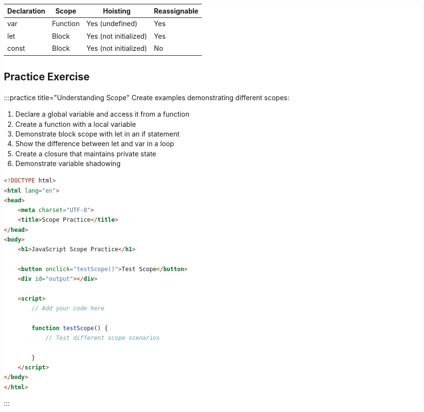 | Declaration | Scope | Hoisting | Reassignable |
|-------------|-------|----------|--------------|
| var | Function | Yes (undefined) | Yes |
| let | Block | Yes (not initialized) | Yes |
| const | Block | Yes (not initialized) | No |

## Practice Exercise

:::practice title="Understanding Scope"
Create examples demonstrating different scopes:
1. Declare a global variable and access it from a function
2. Create a function with a local variable
3. Demonstrate block scope with let in an if statement
4. Show the difference between let and var in a loop
5. Create a closure that maintains private state
6. Demonstrate variable shadowing

```html
<!DOCTYPE html>
<html lang="en">
<head>
    <meta charset="UTF-8">
    <title>Scope Practice</title>
</head>
<body>
    <h1>JavaScript Scope Practice</h1>
    
    <button onclick="testScope()">Test Scope</button>
    <div id="output"></div>
    
    <script>
        // Add your code here
        
        function testScope() {
            // Test different scope scenarios
            
        }
    </script>
</body>
</html>
```
:::
